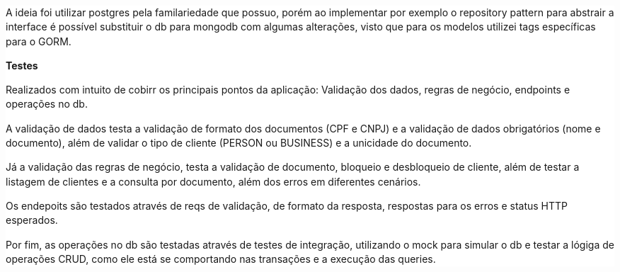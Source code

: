 A ideia foi utilizar postgres pela familariedade que possuo, porém ao implementar por exemplo o repository pattern para abstrair a interface é possível substituir o db para mongodb com algumas alterações, visto que para os modelos utilizei tags específicas para o GORM.

**Testes**

Realizados com intuito de cobirr os principais pontos da aplicação: Validação dos dados, regras de negócio, endpoints e operações no db.

A validação de dados testa a validação de formato dos documentos (CPF e CNPJ) e a validação de dados obrigatórios (nome e documento), além de validar o tipo de cliente (PERSON ou BUSINESS) e a unicidade do documento.

Já a validação das regras de negócio, testa a validação de documento, bloqueio e desbloqueio de cliente, além de testar a listagem de clientes e a consulta por documento, além dos erros em diferentes cenários.

Os endepoits são testados através de reqs de validação, de formato da resposta, respostas para os erros e status HTTP esperados.

Por fim, as operações no db são testadas através de testes de integração, utilizando o mock para simular o db e testar a lógiga de operações CRUD, como ele está se comportando nas transações e a execução das queries.
